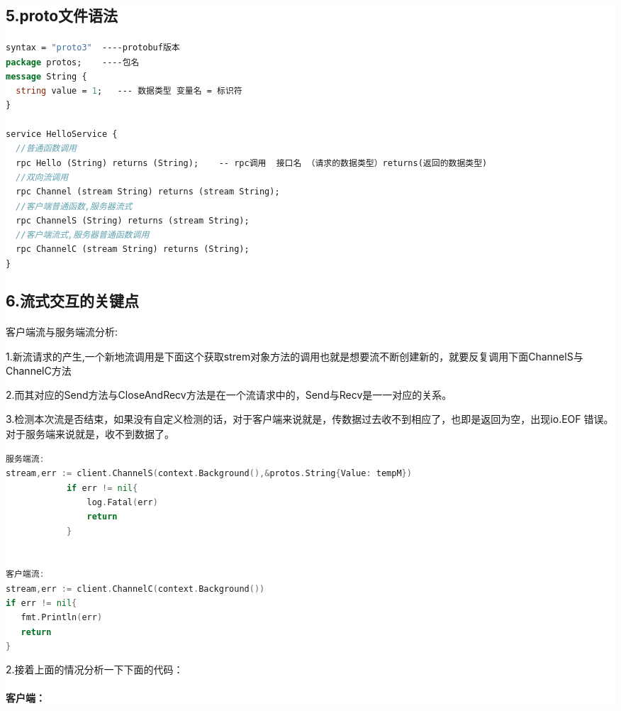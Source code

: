 ## 5.proto文件语法

```protobuf
syntax = "proto3"  ----protobuf版本
package protos;    ----包名
message String {
  string value = 1;   --- 数据类型 变量名 = 标识符
}

service HelloService {
  //普通函数调用
  rpc Hello (String) returns (String);    -- rpc调用  接口名 （请求的数据类型）returns(返回的数据类型)  
  //双向流调用
  rpc Channel (stream String) returns (stream String);
  //客户端普通函数,服务器流式
  rpc ChannelS (String) returns (stream String);
  //客户端流式,服务器普通函数调用
  rpc ChannelC (stream String) returns (String);
}

```

## 6.流式交互的关键点

客户端流与服务端流分析:

1.新流请求的产生,一个新地流调用是下面这个获取strem对象方法的调用也就是想要流不断创建新的，就要反复调用下面ChannelS与ChannelC方法

2.而其对应的Send方法与CloseAndRecv方法是在一个流请求中的，Send与Recv是一一对应的关系。

3.检测本次流是否结束，如果没有自定义检测的话，对于客户端来说就是，传数据过去收不到相应了，也即是返回为空，出现io.EOF
错误。对于服务端来说就是，收不到数据了。

```go
服务端流:
stream,err := client.ChannelS(context.Background(),&protos.String{Value: tempM})
			if err != nil{
				log.Fatal(err)
				return
			}


客户端流:
stream,err := client.ChannelC(context.Background())
if err != nil{
   fmt.Println(err)
   return
}
```

2.接着上面的情况分析一下下面的代码：

#### 客户端：
